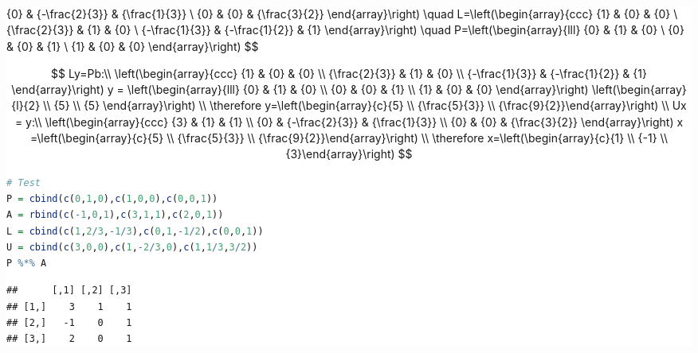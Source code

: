 {0} & {-\frac{2}{3}} & {\frac{1}{3}} \\
{0} & {0} & {\frac{3}{2}}
\end{array}\right) \quad L=\left(\begin{array}{ccc}
{1} & {0} & {0} \\
{\frac{2}{3}} & {1} & {0} \\
{-\frac{1}{3}} & {-\frac{1}{2}} & {1}
\end{array}\right) \quad P=\left(\begin{array}{lll}
{0} & {1} & {0} \\
{0} & {0} & {1} \\
{1} & {0} & {0}
\end{array}\right)
$$

>
$$
Ly=Pb:\\
\left(\begin{array}{ccc}
{1} & {0} & {0} \\
{\frac{2}{3}} & {1} & {0} \\
{-\frac{1}{3}} & {-\frac{1}{2}} & {1}
\end{array}\right) y = \left(\begin{array}{lll}
{0} & {1} & {0} \\
{0} & {0} & {1} \\
{1} & {0} & {0}
\end{array}\right) \left(\begin{array}{l}{2} \\ {5} \\ {5} \end{array}\right) \\
\therefore y=\left(\begin{array}{c}{5} \\ {\frac{5}{3}} \\ {\frac{9}{2}}\end{array}\right)
\\
Ux = y:\\
\left(\begin{array}{ccc}
{3} & {1} & {1} \\
{0} & {-\frac{2}{3}} & {\frac{1}{3}} \\
{0} & {0} & {\frac{3}{2}}
\end{array}\right) x =\left(\begin{array}{c}{5} \\ {\frac{5}{3}} \\ {\frac{9}{2}}\end{array}\right) \\
\therefore x=\left(\begin{array}{c}{1} \\ {-1} \\ {3}\end{array}\right)
$$


```r
# Test
P = cbind(c(0,1,0),c(1,0,0),c(0,0,1))
A = rbind(c(-1,0,1),c(3,1,1),c(2,0,1))
L = cbind(c(1,2/3,-1/3),c(0,1,-1/2),c(0,0,1))
U = cbind(c(3,0,0),c(1,-2/3,0),c(1,1/3,3/2))
P %*% A
```

```
##      [,1] [,2] [,3]
## [1,]    3    1    1
## [2,]   -1    0    1
## [3,]    2    0    1
```
